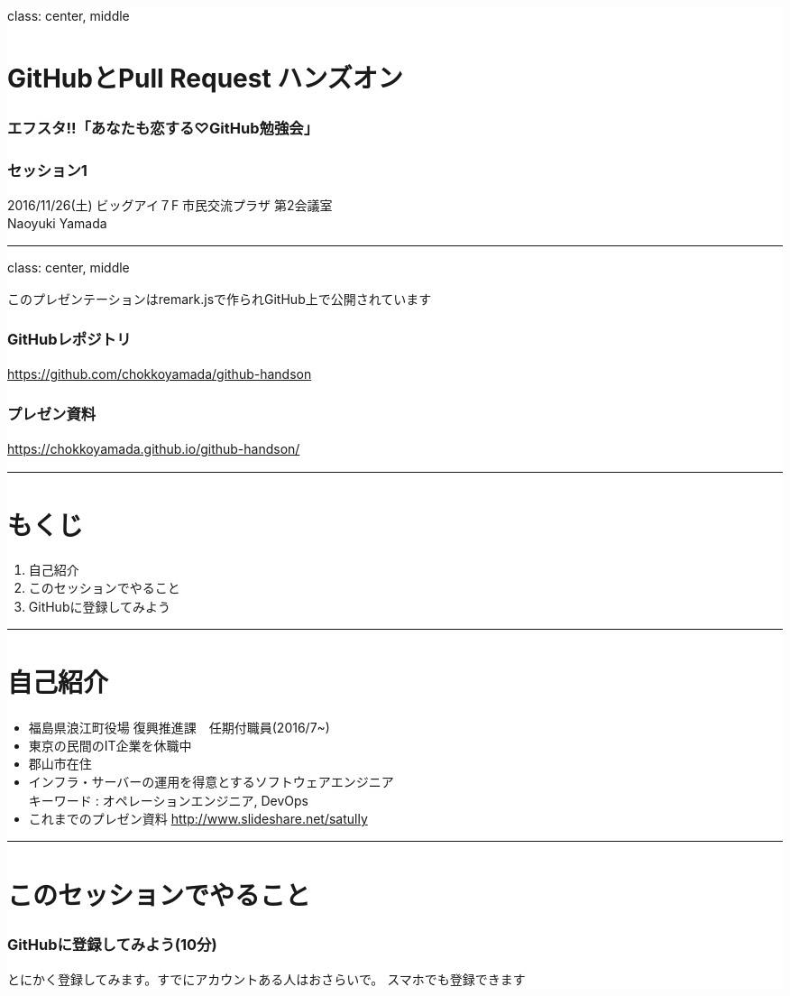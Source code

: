 class: center, middle

# GitHubとPull Request ハンズオン

### エフスタ!!「あなたも恋する♡GitHub勉強会」
### セッション1

2016/11/26(土) ビッグアイ７F 市民交流プラザ 第2会議室  
Naoyuki Yamada  

---
class: center, middle

このプレゼンテーションはremark.jsで作られGitHub上で公開されています

### GitHubレポジトリ

https://github.com/chokkoyamada/github-handson

### プレゼン資料

https://chokkoyamada.github.io/github-handson/

---

# もくじ

1. 自己紹介
2. このセッションでやること
3. GitHubに登録してみよう

---

# 自己紹介

* 福島県浪江町役場 復興推進課　任期付職員(2016/7~)
* 東京の民間のIT企業を休職中
* 郡山市在住
* インフラ・サーバーの運用を得意とするソフトウェアエンジニア  
  キーワード : オペレーションエンジニア, DevOps
* これまでのプレゼン資料 http://www.slideshare.net/satully

---

# このセッションでやること

### GitHubに登録してみよう(10分)

とにかく登録してみます。すでにアカウントある人はおさらいで。
スマホでも登録できます
